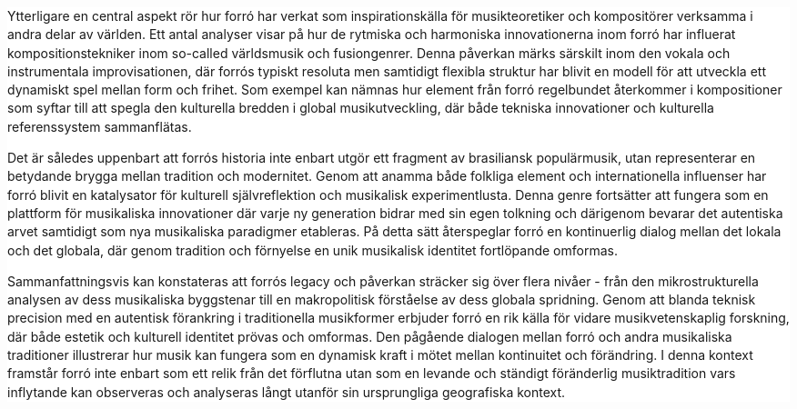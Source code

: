 Ytterligare en central aspekt rör hur forró har verkat som inspirationskälla för musikteoretiker och
kompositörer verksamma i andra delar av världen. Ett antal analyser visar på hur de rytmiska och
harmoniska innovationerna inom forró har influerat kompositionstekniker inom so-called världsmusik
och fusiongenrer. Denna påverkan märks särskilt inom den vokala och instrumentala improvisationen,
där forrós typiskt resoluta men samtidigt flexibla struktur har blivit en modell för att utveckla
ett dynamiskt spel mellan form och frihet. Som exempel kan nämnas hur element från forró regelbundet
återkommer i kompositioner som syftar till att spegla den kulturella bredden i global
musikutveckling, där både tekniska innovationer och kulturella referenssystem sammanflätas.

Det är således uppenbart att forrós historia inte enbart utgör ett fragment av brasiliansk
populärmusik, utan representerar en betydande brygga mellan tradition och modernitet. Genom att
anamma både folkliga element och internationella influenser har forró blivit en katalysator för
kulturell självreflektion och musikalisk experimentlusta. Denna genre fortsätter att fungera som en
plattform för musikaliska innovationer där varje ny generation bidrar med sin egen tolkning och
därigenom bevarar det autentiska arvet samtidigt som nya musikaliska paradigmer etableras. På detta
sätt återspeglar forró en kontinuerlig dialog mellan det lokala och det globala, där genom tradition
och förnyelse en unik musikalisk identitet fortlöpande omformas.

Sammanfattningsvis kan konstateras att forrós legacy och påverkan sträcker sig över flera nivåer -
från den mikrostrukturella analysen av dess musikaliska byggstenar till en makropolitisk förståelse
av dess globala spridning. Genom att blanda teknisk precision med en autentisk förankring i
traditionella musikformer erbjuder forró en rik källa för vidare musikvetenskaplig forskning, där
både estetik och kulturell identitet prövas och omformas. Den pågående dialogen mellan forró och
andra musikaliska traditioner illustrerar hur musik kan fungera som en dynamisk kraft i mötet mellan
kontinuitet och förändring. I denna kontext framstår forró inte enbart som ett relik från det
förflutna utan som en levande och ständigt föränderlig musiktradition vars inflytande kan observeras
och analyseras långt utanför sin ursprungliga geografiska kontext.
